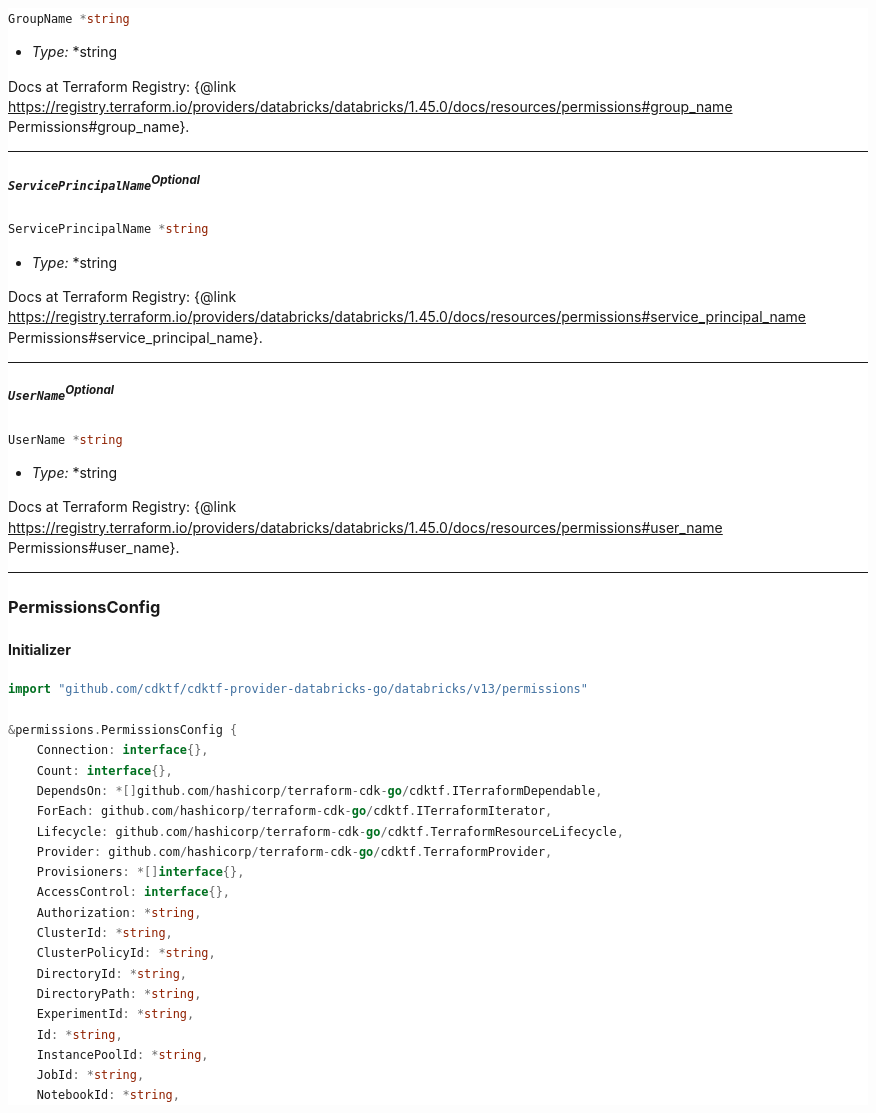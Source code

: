 ```go
GroupName *string
```

- *Type:* *string

Docs at Terraform Registry: {@link https://registry.terraform.io/providers/databricks/databricks/1.45.0/docs/resources/permissions#group_name Permissions#group_name}.

---

##### `ServicePrincipalName`<sup>Optional</sup> <a name="ServicePrincipalName" id="@cdktf/provider-databricks.permissions.PermissionsAccessControl.property.servicePrincipalName"></a>

```go
ServicePrincipalName *string
```

- *Type:* *string

Docs at Terraform Registry: {@link https://registry.terraform.io/providers/databricks/databricks/1.45.0/docs/resources/permissions#service_principal_name Permissions#service_principal_name}.

---

##### `UserName`<sup>Optional</sup> <a name="UserName" id="@cdktf/provider-databricks.permissions.PermissionsAccessControl.property.userName"></a>

```go
UserName *string
```

- *Type:* *string

Docs at Terraform Registry: {@link https://registry.terraform.io/providers/databricks/databricks/1.45.0/docs/resources/permissions#user_name Permissions#user_name}.

---

### PermissionsConfig <a name="PermissionsConfig" id="@cdktf/provider-databricks.permissions.PermissionsConfig"></a>

#### Initializer <a name="Initializer" id="@cdktf/provider-databricks.permissions.PermissionsConfig.Initializer"></a>

```go
import "github.com/cdktf/cdktf-provider-databricks-go/databricks/v13/permissions"

&permissions.PermissionsConfig {
	Connection: interface{},
	Count: interface{},
	DependsOn: *[]github.com/hashicorp/terraform-cdk-go/cdktf.ITerraformDependable,
	ForEach: github.com/hashicorp/terraform-cdk-go/cdktf.ITerraformIterator,
	Lifecycle: github.com/hashicorp/terraform-cdk-go/cdktf.TerraformResourceLifecycle,
	Provider: github.com/hashicorp/terraform-cdk-go/cdktf.TerraformProvider,
	Provisioners: *[]interface{},
	AccessControl: interface{},
	Authorization: *string,
	ClusterId: *string,
	ClusterPolicyId: *string,
	DirectoryId: *string,
	DirectoryPath: *string,
	ExperimentId: *string,
	Id: *string,
	InstancePoolId: *string,
	JobId: *string,
	NotebookId: *string,
```